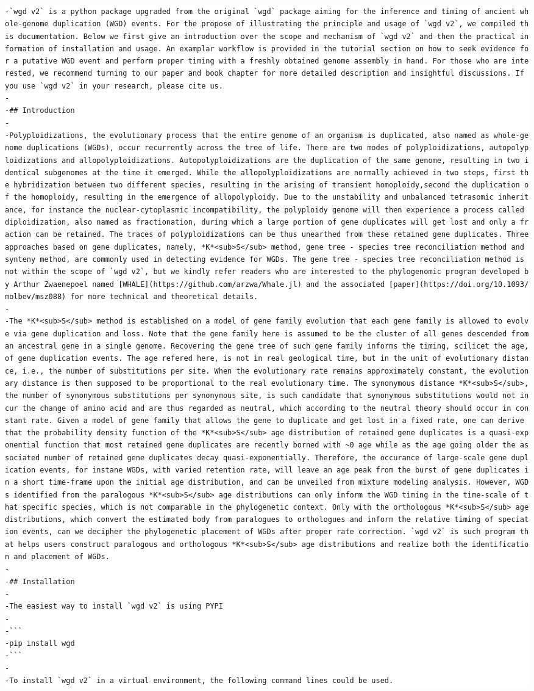 ```
-`wgd v2` is a python package upgraded from the original `wgd` package aiming for the inference and timing of ancient whole-genome duplication (WGD) events. For the propose of illustrating the principle and usage of `wgd v2`, we compiled this documentation. Below we first give an introduction over the scope and mechanism of `wgd v2` and then the practical information of installation and usage. An examplar workflow is provided in the tutorial section on how to seek evidence for a putative WGD event and perform proper timing with a freshly obtained genome assembly in hand. For those who are interested, we recommend turning to our paper and book chapter for more detailed description and insightful discussions. If you use `wgd v2` in your research, please cite us. 
-
-## Introduction
-
-Polyploidizations, the evolutionary process that the entire genome of an organism is duplicated, also named as whole-genome duplications (WGDs), occur recurrently across the tree of life. There are two modes of polyploidizations, autopolyploidizations and allopolyploidizations. Autopolyploidizations are the duplication of the same genome, resulting in two identical subgenomes at the time it emerged. While the allopolyploidizations are normally achieved in two steps, first the hybridization between two different species, resulting in the arising of transient homoploidy,second the duplication of the homoploidy, resulting in the emergence of allopolyploidy. Due to the unstability and unbalanced tetrasomic inheritance, for instance the nuclear-cytoplasmic incompatibility, the polyploidy genome will then experience a process called diploidization, also named as fractionation, during which a large portion of gene duplicates will get lost and only a fraction can be retained. The traces of polyploidizations can be thus unearthed from these retained gene duplicates. Three approaches based on gene duplicates, namely, *K*<sub>S</sub> method, gene tree - species tree reconciliation method and synteny method, are commonly used in detecting evidence for WGDs. The gene tree - species tree reconciliation method is not within the scope of `wgd v2`, but we kindly refer readers who are interested to the phylogenomic program developed by Arthur Zwaenepoel named [WHALE](https://github.com/arzwa/Whale.jl) and the associated [paper](https://doi.org/10.1093/molbev/msz088) for more technical and theoretical details.
-
-The *K*<sub>S</sub> method is established on a model of gene family evolution that each gene family is allowed to evolve via gene duplication and loss. Note that the gene family here is assumed to be the cluster of all genes descended from an ancestral gene in a single genome. Recovering the gene tree of such gene family informs the timing, scilicet the age, of gene duplication events. The age refered here, is not in real geological time, but in the unit of evolutionary distance, i.e., the number of substitutions per site. When the evolutionary rate remains approximately constant, the evolutionary distance is then supposed to be proportional to the real evolutionary time. The synonymous distance *K*<sub>S</sub>, the number of synonymous substitutions per synonymous site, is such candidate that synonymous substitutions would not incur the change of amino acid and are thus regarded as neutral, which according to the neutral theory should occur in constant rate. Given a model of gene family that allows the gene to duplicate and get lost in a fixed rate, one can derive that the probability density function of the *K*<sub>S</sub> age distribution of retained gene duplicates is a quasi-exponential function that most retained gene duplicates are recently borned with ~0 age while as the age going older the associated number of retained gene duplicates decay quasi-exponentially. Therefore, the occurance of large-scale gene duplication events, for instane WGDs, with varied retention rate, will leave an age peak from the burst of gene duplicates in a short time-frame upon the initial age distribution, and can be unveiled from mixture modeling analysis. However, WGDs identified from the paralogous *K*<sub>S</sub> age distributions can only inform the WGD timing in the time-scale of that specific species, which is not comparable in the phylogenetic context. Only with the orthologous *K*<sub>S</sub> age distributions, which convert the estimated body from paralogues to orthologues and inform the relative timing of speciation events, can we decipher the phylogenetic placement of WGDs after proper rate correction. `wgd v2` is such program that helps users construct paralogous and orthologous *K*<sub>S</sub> age distributions and realize both the identification and placement of WGDs.
-
-## Installation
-
-The easiest way to install `wgd v2` is using PYPI
-
-```
-pip install wgd
-```
-
-To install `wgd v2` in a virtual environment, the following command lines could be used.
```